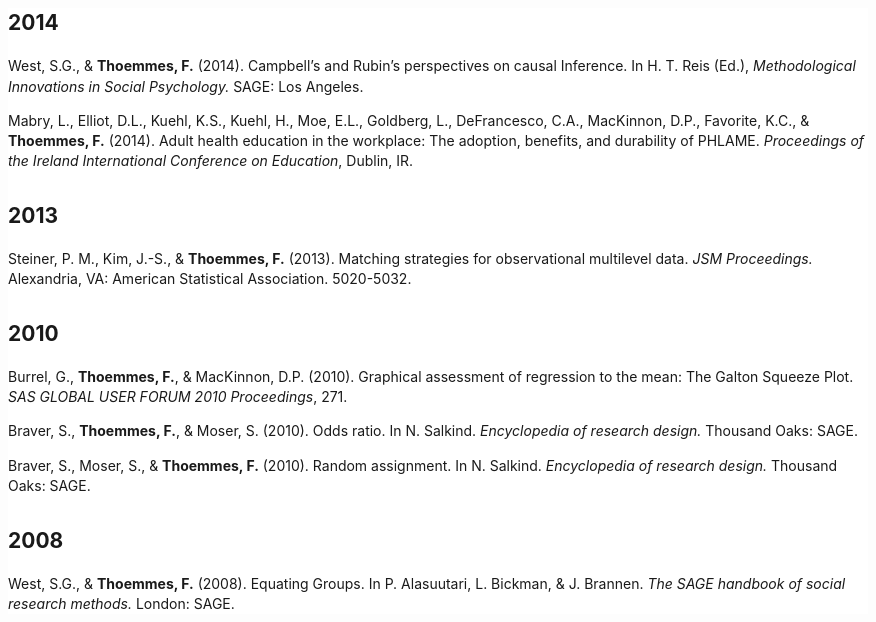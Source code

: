 2014
----
West, S.G., & **Thoemmes, F.** (2014). Campbell’s and Rubin’s perspectives on causal Inference. In H. T. Reis (Ed.), *Methodological Innovations in Social Psychology.* SAGE: Los Angeles.

Mabry, L., Elliot, D.L., Kuehl, K.S., Kuehl, H., Moe, E.L., Goldberg, L., DeFrancesco, C.A., MacKinnon, D.P., Favorite, K.C., & **Thoemmes, F.** (2014). Adult health education in the workplace: The adoption, benefits, and durability of PHLAME. *Proceedings of the Ireland International Conference on Education*, Dublin, IR.

2013
----
Steiner, P. M., Kim, J.-S., & **Thoemmes, F.** (2013). Matching strategies for observational multilevel data. *JSM Proceedings.* Alexandria, VA: American Statistical Association. 5020-5032.

2010
----
Burrel, G., **Thoemmes, F.**, & MacKinnon, D.P. (2010). Graphical assessment of regression to the mean: The Galton Squeeze Plot. *SAS GLOBAL USER FORUM 2010 Proceedings*, 271.

Braver, S., **Thoemmes, F.**, & Moser, S. (2010). Odds ratio. In N. Salkind. *Encyclopedia of research design.* Thousand Oaks: SAGE.

Braver, S., Moser, S., & **Thoemmes, F.** (2010). Random assignment. In N. Salkind. *Encyclopedia of research design.* Thousand Oaks: SAGE.

2008
----
West, S.G., & **Thoemmes, F.** (2008). Equating Groups. In P. Alasuutari, L. Bickman, & J. Brannen. *The SAGE handbook of social research methods.* London: SAGE.

